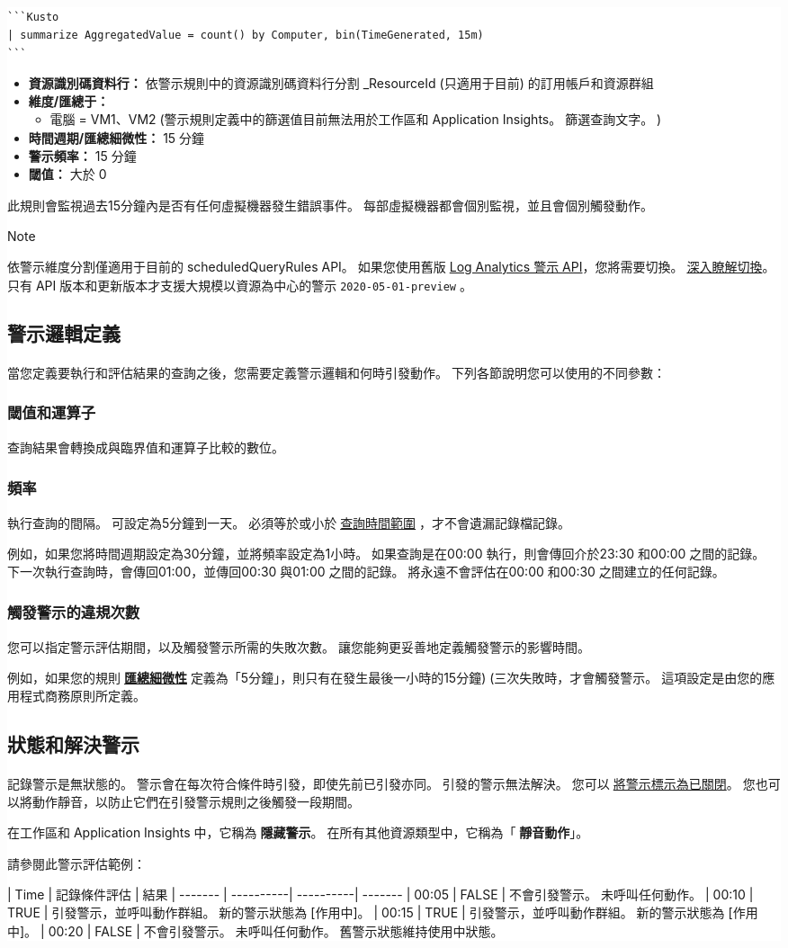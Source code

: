     ```Kusto
    | summarize AggregatedValue = count() by Computer, bin(TimeGenerated, 15m)
    ```

- **資源識別碼資料行：** 依警示規則中的資源識別碼資料行分割 _ResourceId (只適用于目前) 的訂用帳戶和資源群組
- **維度/匯總于：**
  - 電腦 = VM1、VM2 (警示規則定義中的篩選值目前無法用於工作區和 Application Insights。 篩選查詢文字。 ) 
- **時間週期/匯總細微性：** 15 分鐘
- **警示頻率：** 15 分鐘
- **閾值：** 大於 0

此規則會監視過去15分鐘內是否有任何虛擬機器發生錯誤事件。 每部虛擬機器都會個別監視，並且會個別觸發動作。

> [!NOTE]
> 依警示維度分割僅適用于目前的 scheduledQueryRules API。 如果您使用舊版 [Log Analytics 警示 API](api-alerts.md)，您將需要切換。 [深入瞭解切換](./alerts-log-api-switch.md)。 只有 API 版本和更新版本才支援大規模以資源為中心的警示 `2020-05-01-preview` 。

## <a name="alert-logic-definition"></a>警示邏輯定義

當您定義要執行和評估結果的查詢之後，您需要定義警示邏輯和何時引發動作。 下列各節說明您可以使用的不同參數：

### <a name="threshold-and-operator"></a>閾值和運算子

查詢結果會轉換成與臨界值和運算子比較的數位。

### <a name="frequency"></a>頻率

執行查詢的間隔。 可設定為5分鐘到一天。 必須等於或小於 [查詢時間範圍](#query-time-range) ，才不會遺漏記錄檔記錄。

例如，如果您將時間週期設定為30分鐘，並將頻率設定為1小時。  如果查詢是在00:00 執行，則會傳回介於23:30 和00:00 之間的記錄。 下一次執行查詢時，會傳回01:00，並傳回00:30 與01:00 之間的記錄。 將永遠不會評估在00:00 和00:30 之間建立的任何記錄。

### <a name="number-of-violations-to-trigger-alert"></a>觸發警示的違規次數

您可以指定警示評估期間，以及觸發警示所需的失敗次數。 讓您能夠更妥善地定義觸發警示的影響時間。 

例如，如果您的規則 [**匯總細微性**](#aggregation-granularity) 定義為「5分鐘」，則只有在發生最後一小時的15分鐘)  (三次失敗時，才會觸發警示。 這項設定是由您的應用程式商務原則所定義。

## <a name="state-and-resolving-alerts"></a>狀態和解決警示

記錄警示是無狀態的。 警示會在每次符合條件時引發，即使先前已引發亦同。 引發的警示無法解決。 您可以 [將警示標示為已關閉](alerts-managing-alert-states.md)。 您也可以將動作靜音，以防止它們在引發警示規則之後觸發一段期間。

在工作區和 Application Insights 中，它稱為 **隱藏警示**。 在所有其他資源類型中，它稱為「 **靜音動作**」。 

請參閱此警示評估範例：

| Time    | 記錄條件評估 | 結果 
| ------- | ----------| ----------| ------- 
| 00:05 | FALSE | 不會引發警示。 未呼叫任何動作。
| 00:10 | TRUE  | 引發警示，並呼叫動作群組。 新的警示狀態為 [作用中]。
| 00:15 | TRUE  | 引發警示，並呼叫動作群組。 新的警示狀態為 [作用中]。
| 00:20 | FALSE | 不會引發警示。 未呼叫任何動作。 舊警示狀態維持使用中狀態。
